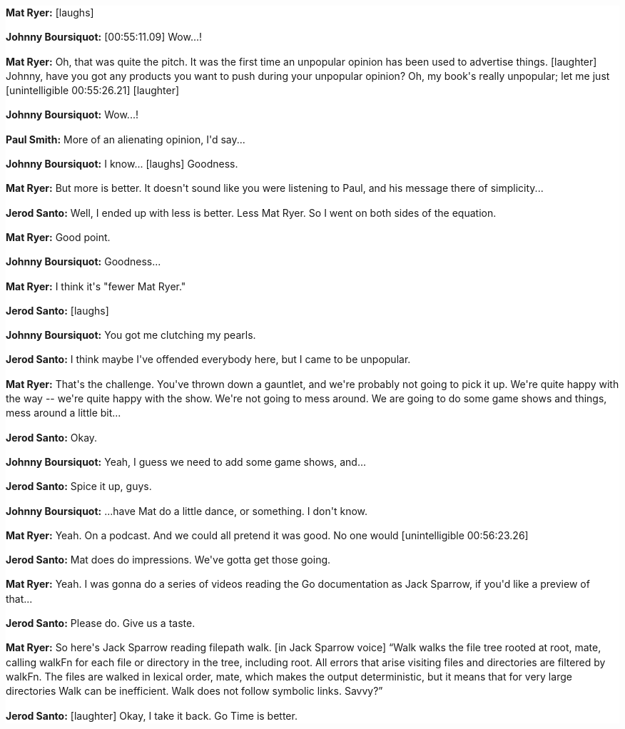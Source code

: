 **Mat Ryer:** \[laughs\]

**Johnny Boursiquot:** \[00:55:11.09\] Wow...!

**Mat Ryer:** Oh, that was quite the pitch. It was the first time an unpopular opinion has been used to advertise things. \[laughter\] Johnny, have you got any products you want to push during your unpopular opinion? Oh, my book's really unpopular; let me just \[unintelligible 00:55:26.21\] \[laughter\]

**Johnny Boursiquot:** Wow...!

**Paul Smith:** More of an alienating opinion, I'd say...

**Johnny Boursiquot:** I know... \[laughs\] Goodness.

**Mat Ryer:** But more is better. It doesn't sound like you were listening to Paul, and his message there of simplicity...

**Jerod Santo:** Well, I ended up with less is better. Less Mat Ryer. So I went on both sides of the equation.

**Mat Ryer:** Good point.

**Johnny Boursiquot:** Goodness...

**Mat Ryer:** I think it's "fewer Mat Ryer."

**Jerod Santo:** \[laughs\]

**Johnny Boursiquot:** You got me clutching my pearls.

**Jerod Santo:** I think maybe I've offended everybody here, but I came to be unpopular.

**Mat Ryer:** That's the challenge. You've thrown down a gauntlet, and we're probably not going to pick it up. We're quite happy with the way -- we're quite happy with the show. We're not going to mess around. We are going to do some game shows and things, mess around a little bit...

**Jerod Santo:** Okay.

**Johnny Boursiquot:** Yeah, I guess we need to add some game shows, and...

**Jerod Santo:** Spice it up, guys.

**Johnny Boursiquot:** ...have Mat do a little dance, or something. I don't know.

**Mat Ryer:** Yeah. On a podcast. And we could all pretend it was good. No one would \[unintelligible 00:56:23.26\]

**Jerod Santo:** Mat does do impressions. We've gotta get those going.

**Mat Ryer:** Yeah. I was gonna do a series of videos reading the Go documentation as Jack Sparrow, if you'd like a preview of that...

**Jerod Santo:** Please do. Give us a taste.

**Mat Ryer:** So here's Jack Sparrow reading filepath walk. \[in Jack Sparrow voice\] “Walk walks the file tree rooted at root, mate, calling walkFn for each file or directory in the tree, including root. All errors that arise visiting files and directories are filtered by walkFn. The files are walked in lexical order, mate, which makes the output deterministic, but it means that for very large directories Walk can be inefficient. Walk does not follow symbolic links. Savvy?”

**Jerod Santo:** \[laughter\] Okay, I take it back. Go Time is better.
